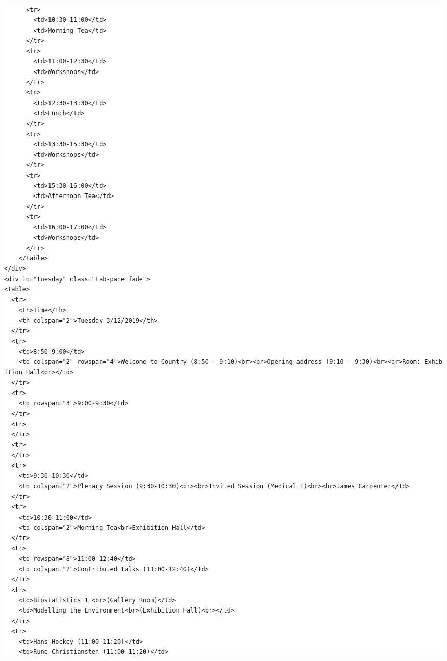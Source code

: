           <tr>
            <td>10:30-11:00</td>
            <td>Morning Tea</td>
          </tr>
          <tr>
            <td>11:00-12:30</td>
            <td>Workshops</td>
          </tr>
          <tr>
            <td>12:30-13:30</td>
            <td>Lunch</td>
          </tr>
          <tr>
            <td>13:30-15:30</td>
            <td>Workshops</td>
          </tr>
          <tr>
            <td>15:30-16:00</td>
            <td>Afternoon Tea</td>
          </tr>
          <tr>
            <td>16:00-17:00</td>
            <td>Workshops</td>
          </tr>
        </table>
    </div>
    <div id="tuesday" class="tab-pane fade">
    <table>
      <tr>
        <th>Time</th>
        <th colspan="2">Tuesday 3/12/2019</th>
      </tr>
      <tr>
        <td>8:50-9:00</td>
        <td colspan="2" rowspan="4">Welcome to Country (8:50 - 9:10)<br><br>Opening address (9:10 - 9:30)<br><br>Room: Exhibition Hall<br></td>
      </tr>
      <tr>
        <td rowspan="3">9:00-9:30</td>
      </tr>
      <tr>
      </tr>
      <tr>
      </tr>
      <tr>
        <td>9:30-10:30</td>
        <td colspan="2">Plenary Session (9:30-10:30)<br><br>Invited Session (Medical I)<br><br>James Carpenter</td>
      </tr>
      <tr>
        <td>10:30-11:00</td>
        <td colspan="2">Morning Tea<br>Exhibition Hall</td>
      </tr>
      <tr>
        <td rowspan="8">11:00-12:40</td>
        <td colspan="2">Contributed Talks (11:00-12:40)</td>
      </tr>
      <tr>
        <td>Biostatistics 1 <br>(Gallery Room)</td>
        <td>Modelling the Environment<br>(Exhibition Hall)<br></td>
      </tr>
      <tr>
        <td>Hans Hockey (11:00-11:20)</td>
        <td>Rune Christiansten (11:00-11:20)</td>